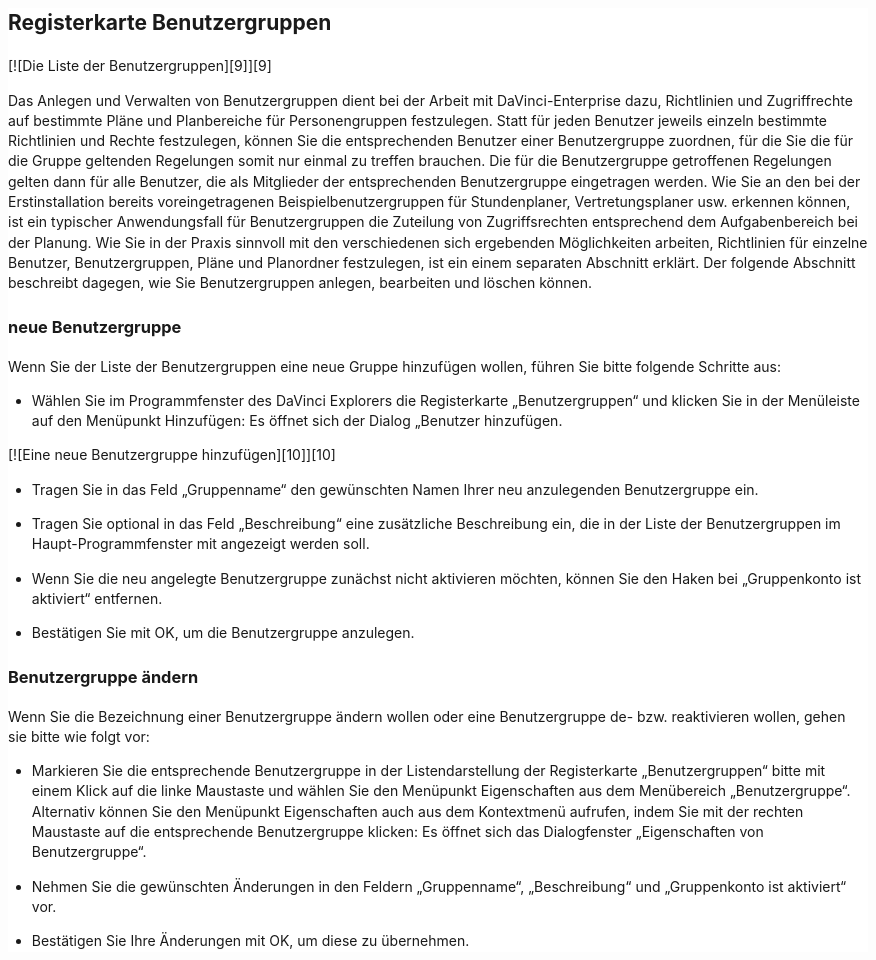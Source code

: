 ## Registerkarte Benutzergruppen

[![Die Liste der Benutzergruppen][9]][9] 

Das Anlegen und Verwalten von Benutzergruppen dient bei der Arbeit mit DaVinci-Enterprise dazu, Richtlinien und Zugriffrechte auf bestimmte Pläne und Planbereiche für Personengruppen festzulegen. Statt für jeden Benutzer jeweils einzeln bestimmte Richtlinien und Rechte festzulegen, können Sie die entsprechenden Benutzer einer Benutzergruppe zuordnen, für die Sie die für die Gruppe geltenden Regelungen somit nur einmal zu treffen brauchen. Die für die Benutzergruppe getroffenen Regelungen  
gelten dann für alle Benutzer, die als Mitglieder der entsprechenden Benutzergruppe eingetragen werden. Wie Sie an den bei der Erstinstallation bereits voreingetragenen Beispielbenutzergruppen für Stundenplaner, Vertretungsplaner usw. erkennen können, ist ein typischer Anwendungsfall für Benutzergruppen die Zuteilung von Zugriffsrechten entsprechend dem Aufgabenbereich bei der Planung. Wie Sie in der Praxis sinnvoll mit den verschiedenen sich ergebenden Möglichkeiten arbeiten, Richtlinien für einzelne Benutzer, Benutzergruppen, Pläne und Planordner festzulegen, ist ein einem separaten Abschnitt erklärt. Der folgende Abschnitt beschreibt dagegen, wie Sie Benutzergruppen anlegen, bearbeiten und löschen können.

### neue Benutzergruppe

Wenn Sie der Liste der Benutzergruppen eine neue Gruppe hinzufügen wollen, führen Sie bitte folgende Schritte aus:

* Wählen Sie im Programmfenster des DaVinci Explorers die Registerkarte „Benutzergruppen“ und klicken Sie in der Menüleiste auf den Menüpunkt Hinzufügen: Es öffnet sich der Dialog „Benutzer hinzufügen.

[![Eine neue Benutzergruppe hinzufügen][10]][10] 

* Tragen Sie in das Feld „Gruppenname“ den gewünschten Namen Ihrer neu anzulegenden Benutzergruppe ein.

* Tragen Sie optional in das Feld „Beschreibung“ eine zusätzliche Beschreibung ein, die in der Liste der Benutzergruppen im Haupt-Programmfenster mit angezeigt werden soll.

* Wenn Sie die neu angelegte Benutzergruppe zunächst nicht aktivieren möchten, können Sie den Haken bei „Gruppenkonto ist aktiviert“ entfernen.

* Bestätigen Sie mit OK, um die Benutzergruppe anzulegen.

### Benutzergruppe ändern

Wenn Sie die Bezeichnung einer Benutzergruppe ändern wollen oder eine Benutzergruppe de- bzw. reaktivieren wollen, gehen sie bitte wie folgt vor:

* Markieren Sie die entsprechende Benutzergruppe in der Listendarstellung der Registerkarte „Benutzergruppen“ bitte mit einem Klick auf die linke Maustaste und wählen Sie den Menüpunkt Eigenschaften aus dem Menübereich „Benutzergruppe“. Alternativ können Sie den Menüpunkt Eigenschaften auch aus dem Kontextmenü aufrufen, indem Sie mit der rechten Maustaste auf die entsprechende Benutzergruppe klicken: Es öffnet sich das Dialogfenster „Eigenschaften von Benutzergruppe“.

* Nehmen Sie die gewünschten Änderungen in den Feldern „Gruppenname“, „Beschreibung“ und „Gruppenkonto ist aktiviert“ vor.

* Bestätigen Sie Ihre Änderungen mit OK, um diese zu übernehmen.
